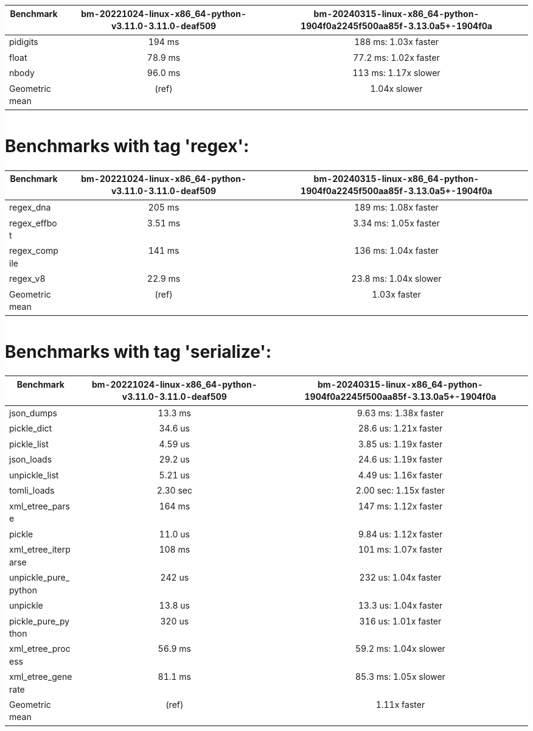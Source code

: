 | Benchmark      | bm-20221024-linux-x86_64-python-v3.11.0-3.11.0-deaf509 | bm-20240315-linux-x86_64-python-1904f0a2245f500aa85f-3.13.0a5+-1904f0a |
|----------------|:------------------------------------------------------:|:----------------------------------------------------------------------:|
| pidigits       | 194 ms                                                 | 188 ms: 1.03x faster                                                   |
| float          | 78.9 ms                                                | 77.2 ms: 1.02x faster                                                  |
| nbody          | 96.0 ms                                                | 113 ms: 1.17x slower                                                   |
| Geometric mean | (ref)                                                  | 1.04x slower                                                           |

Benchmarks with tag 'regex':
============================

| Benchmark      | bm-20221024-linux-x86_64-python-v3.11.0-3.11.0-deaf509 | bm-20240315-linux-x86_64-python-1904f0a2245f500aa85f-3.13.0a5+-1904f0a |
|----------------|:------------------------------------------------------:|:----------------------------------------------------------------------:|
| regex_dna      | 205 ms                                                 | 189 ms: 1.08x faster                                                   |
| regex_effbot   | 3.51 ms                                                | 3.34 ms: 1.05x faster                                                  |
| regex_compile  | 141 ms                                                 | 136 ms: 1.04x faster                                                   |
| regex_v8       | 22.9 ms                                                | 23.8 ms: 1.04x slower                                                  |
| Geometric mean | (ref)                                                  | 1.03x faster                                                           |

Benchmarks with tag 'serialize':
================================

| Benchmark            | bm-20221024-linux-x86_64-python-v3.11.0-3.11.0-deaf509 | bm-20240315-linux-x86_64-python-1904f0a2245f500aa85f-3.13.0a5+-1904f0a |
|----------------------|:------------------------------------------------------:|:----------------------------------------------------------------------:|
| json_dumps           | 13.3 ms                                                | 9.63 ms: 1.38x faster                                                  |
| pickle_dict          | 34.6 us                                                | 28.6 us: 1.21x faster                                                  |
| pickle_list          | 4.59 us                                                | 3.85 us: 1.19x faster                                                  |
| json_loads           | 29.2 us                                                | 24.6 us: 1.19x faster                                                  |
| unpickle_list        | 5.21 us                                                | 4.49 us: 1.16x faster                                                  |
| tomli_loads          | 2.30 sec                                               | 2.00 sec: 1.15x faster                                                 |
| xml_etree_parse      | 164 ms                                                 | 147 ms: 1.12x faster                                                   |
| pickle               | 11.0 us                                                | 9.84 us: 1.12x faster                                                  |
| xml_etree_iterparse  | 108 ms                                                 | 101 ms: 1.07x faster                                                   |
| unpickle_pure_python | 242 us                                                 | 232 us: 1.04x faster                                                   |
| unpickle             | 13.8 us                                                | 13.3 us: 1.04x faster                                                  |
| pickle_pure_python   | 320 us                                                 | 316 us: 1.01x faster                                                   |
| xml_etree_process    | 56.9 ms                                                | 59.2 ms: 1.04x slower                                                  |
| xml_etree_generate   | 81.1 ms                                                | 85.3 ms: 1.05x slower                                                  |
| Geometric mean       | (ref)                                                  | 1.11x faster                                                           |
